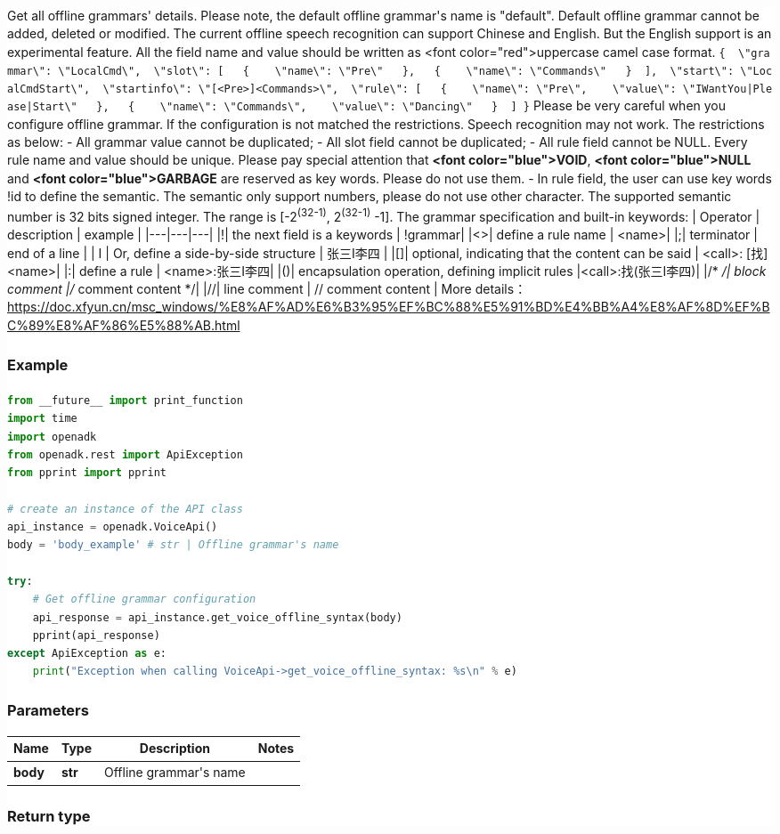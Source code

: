  Get all offline grammars' details. Please note, the default offline grammar's name is \"default\". Default offline grammar cannot be added, deleted or modified. The current offline speech recognition can support Chinese and English. But the English support is an experimental feature. All the field name and value should be written as <html><font color=\"red\">uppercase camel case format</font></html>. ``` {  \"grammar\": \"LocalCmd\",  \"slot\": [   {    \"name\": \"Pre\"   },   {    \"name\": \"Commands\"   }  ],  \"start\": \"LocalCmdStart\",  \"startinfo\": \"[<Pre>]<Commands>\",  \"rule\": [   {    \"name\": \"Pre\",    \"value\": \"IWantYou|Please|Start\"   },   {    \"name\": \"Commands\",    \"value\": \"Dancing\"   }  ] } ```  Please be very careful when you configure offline grammar. If the configuration is not matched the restrictions. Speech recognition may not work. The restrictions as below: - All grammar value cannot be duplicated; - All slot field cannot be duplicated; - All rule field cannot be NULL. Every rule name and value should be unique. Please pay special attention that <html><strong><font color=\"blue\">VOID</font></strong></html>, <html><strong><font color=\"blue\">NULL</font></strong></html> and <html><strong><font color=\"blue\">GARBAGE</font></strong></html> are reserved as key words. Please do not use them. - In rule field, the user can use key words !id to define the semantic. The semantic only support numbers, please do not use other character. The supported semantic number is 32 bits signed integer. The range is <html>[-2<sup>(32-1)</sup>, 2<sup>(32-1)</sup> -1]</html>.  The grammar specification and built-in keywords:  | Operator | description | example | |---|---|---| |!| the next field is a keywords | !grammar| |<>| define a rule name | &lt;name&gt;| |;| terminator | end of a line | | &Iota; | Or, define a side-by-side structure | 张三&Iota;李四 | |[]| optional, indicating that the content can be said | &lt;call&gt;: [找] &lt;name&gt;| |:| define a rule | &lt;name&gt;:张三&Iota;李四| |()| encapsulation operation, defining implicit rules |&lt;call&gt;:找(张三&Iota;李四)| |/* */| block comment |/* comment content */| |//| line comment | // comment content | More details： https://doc.xfyun.cn/msc_windows/%E8%AF%AD%E6%B3%95%EF%BC%88%E5%91%BD%E4%BB%A4%E8%AF%8D%EF%BC%89%E8%AF%86%E5%88%AB.html 

### Example
```python
from __future__ import print_function
import time
import openadk
from openadk.rest import ApiException
from pprint import pprint

# create an instance of the API class
api_instance = openadk.VoiceApi()
body = 'body_example' # str | Offline grammar's name

try:
    # Get offline grammar configuration
    api_response = api_instance.get_voice_offline_syntax(body)
    pprint(api_response)
except ApiException as e:
    print("Exception when calling VoiceApi->get_voice_offline_syntax: %s\n" % e)
```

### Parameters

Name | Type | Description  | Notes
------------- | ------------- | ------------- | -------------
 **body** | **str**| Offline grammar&#39;s name | 

### Return type
